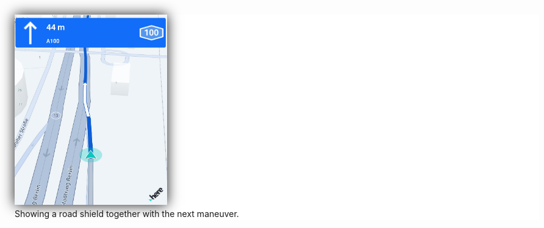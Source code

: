   <img src="../graphics/road-shield-icon-maneuver-panel.jpg" width="250" style="box-shadow: 0 0 20px" />
  <figcaption>Showing a road shield together with the next maneuver.</figcaption>
</p></center>
